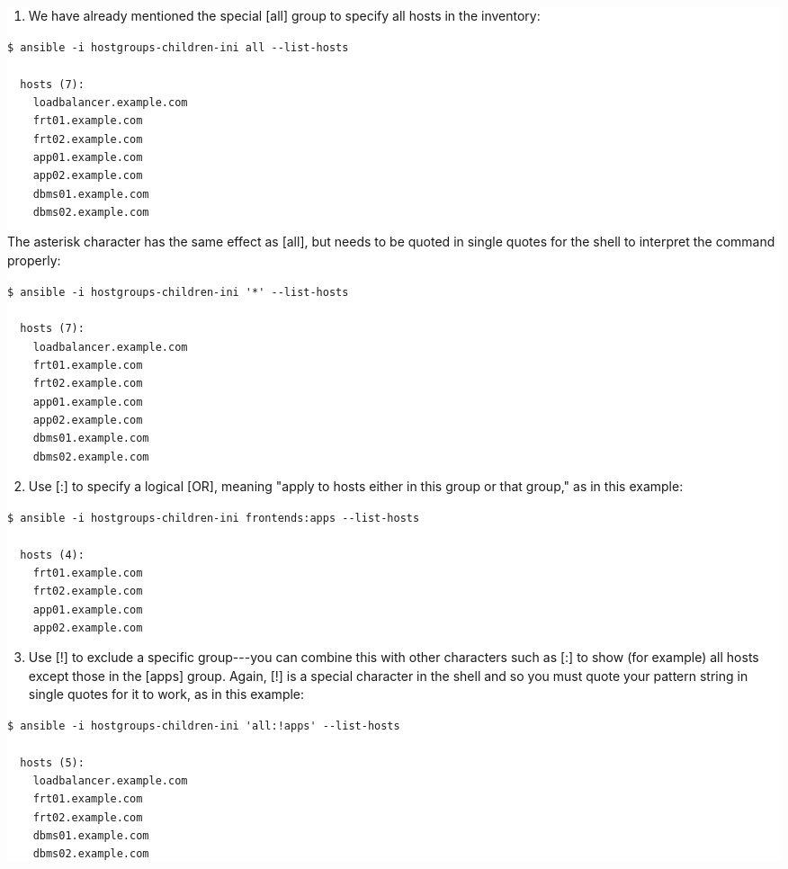 1.  We have already mentioned the special [all] group to specify
    all hosts in the inventory:

```
$ ansible -i hostgroups-children-ini all --list-hosts

  hosts (7):
    loadbalancer.example.com
    frt01.example.com
    frt02.example.com
    app01.example.com
    app02.example.com
    dbms01.example.com
    dbms02.example.com
```

The asterisk character has the same effect as [all], but needs to
be quoted in single quotes for the shell to interpret the command
properly:

```
$ ansible -i hostgroups-children-ini '*' --list-hosts

  hosts (7):
    loadbalancer.example.com
    frt01.example.com
    frt02.example.com
    app01.example.com
    app02.example.com
    dbms01.example.com
    dbms02.example.com
```

2.  Use [:] to specify a logical [OR], meaning \"apply to
    hosts either in this group or that group,\" as in this example:

```
$ ansible -i hostgroups-children-ini frontends:apps --list-hosts

  hosts (4):
    frt01.example.com
    frt02.example.com
    app01.example.com
    app02.example.com
```

3.  Use [!] to exclude a specific group---you can combine this
    with other characters such as [:] to show (for example) all
    hosts except those in the [apps] group. Again, [!] is a
    special character in the shell and so you must quote your pattern
    string in single quotes for it to work, as in this example:

```
$ ansible -i hostgroups-children-ini 'all:!apps' --list-hosts

  hosts (5):
    loadbalancer.example.com
    frt01.example.com
    frt02.example.com
    dbms01.example.com
    dbms02.example.com
```
